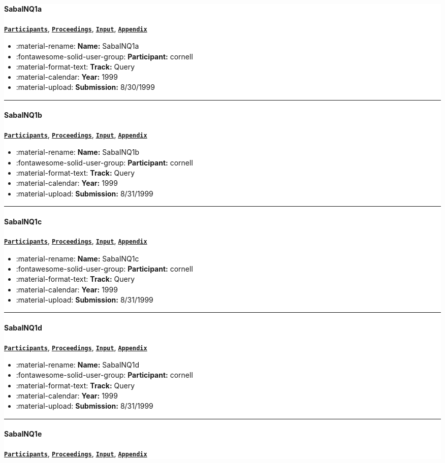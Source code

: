 #### SabaINQ1a 
[**`Participants`**](./participants.md#cornell), [**`Proceedings`**](./proceedings.md#smart-in-trec-8), [**`Input`**](https://trec.nist.gov/results/trec8/trec8.results.input/tracks/query/query_runs.tar.gz), [**`Appendix`**](https://trec.nist.gov/pubs/trec8/appendices/query/SabaINQ1a.pdf) 

- :material-rename: **Name:** SabaINQ1a 
- :fontawesome-solid-user-group: **Participant:** cornell 
- :material-format-text: **Track:** Query 
- :material-calendar: **Year:** 1999 
- :material-upload: **Submission:** 8/30/1999 

---
#### SabaINQ1b 
[**`Participants`**](./participants.md#cornell), [**`Proceedings`**](./proceedings.md#smart-in-trec-8), [**`Input`**](https://trec.nist.gov/results/trec8/trec8.results.input/tracks/query/query_runs.tar.gz), [**`Appendix`**](https://trec.nist.gov/pubs/trec8/appendices/query/SabaINQ1b.pdf) 

- :material-rename: **Name:** SabaINQ1b 
- :fontawesome-solid-user-group: **Participant:** cornell 
- :material-format-text: **Track:** Query 
- :material-calendar: **Year:** 1999 
- :material-upload: **Submission:** 8/31/1999 

---
#### SabaINQ1c 
[**`Participants`**](./participants.md#cornell), [**`Proceedings`**](./proceedings.md#smart-in-trec-8), [**`Input`**](https://trec.nist.gov/results/trec8/trec8.results.input/tracks/query/query_runs.tar.gz), [**`Appendix`**](https://trec.nist.gov/pubs/trec8/appendices/query/SabaINQ1c.pdf) 

- :material-rename: **Name:** SabaINQ1c 
- :fontawesome-solid-user-group: **Participant:** cornell 
- :material-format-text: **Track:** Query 
- :material-calendar: **Year:** 1999 
- :material-upload: **Submission:** 8/31/1999 

---
#### SabaINQ1d 
[**`Participants`**](./participants.md#cornell), [**`Proceedings`**](./proceedings.md#smart-in-trec-8), [**`Input`**](https://trec.nist.gov/results/trec8/trec8.results.input/tracks/query/query_runs.tar.gz), [**`Appendix`**](https://trec.nist.gov/pubs/trec8/appendices/query/SabaINQ1d.pdf) 

- :material-rename: **Name:** SabaINQ1d 
- :fontawesome-solid-user-group: **Participant:** cornell 
- :material-format-text: **Track:** Query 
- :material-calendar: **Year:** 1999 
- :material-upload: **Submission:** 8/31/1999 

---
#### SabaINQ1e 
[**`Participants`**](./participants.md#cornell), [**`Proceedings`**](./proceedings.md#smart-in-trec-8), [**`Input`**](https://trec.nist.gov/results/trec8/trec8.results.input/tracks/query/query_runs.tar.gz), [**`Appendix`**](https://trec.nist.gov/pubs/trec8/appendices/query/SabaINQ1e.pdf) 
